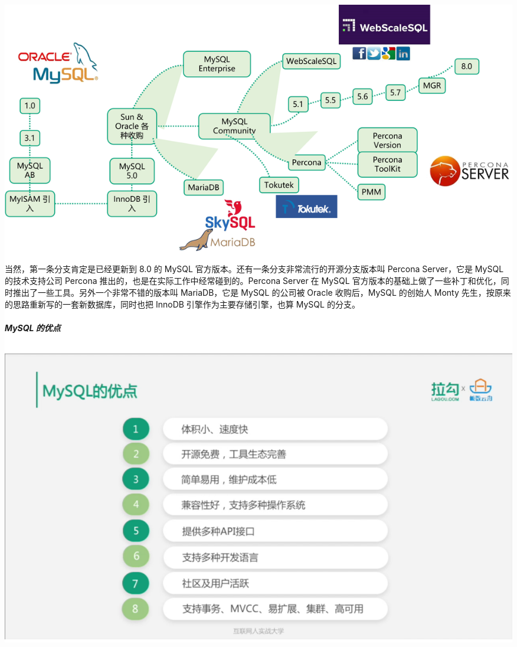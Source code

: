 ![img](assets/CgoB5l14ltCAN9k-AAQ_Fm7r2hs508.png)

   

当然，第一条分支肯定是已经更新到 8.0 的 MySQL 官方版本。还有一条分支非常流行的开源分支版本叫 Percona Server，它是 MySQL 的技术支持公司 Percona 推出的，也是在实际工作中经常碰到的。Percona Server 在 MySQL 官方版本的基础上做了一些补丁和优化，同时推出了一些工具。另外一个非常不错的版本叫 MariaDB，它是 MySQL 的公司被 Oracle 收购后，MySQL 的创始人 Monty 先生，按原来的思路重新写的一套新数据库，同时也把 InnoDB 引擎作为主要存储引擎，也算 MySQL 的分支。

 

###### **MySQL 的优点**

 ![image-20200824205025205](assets/image-20200824205025205.png)

